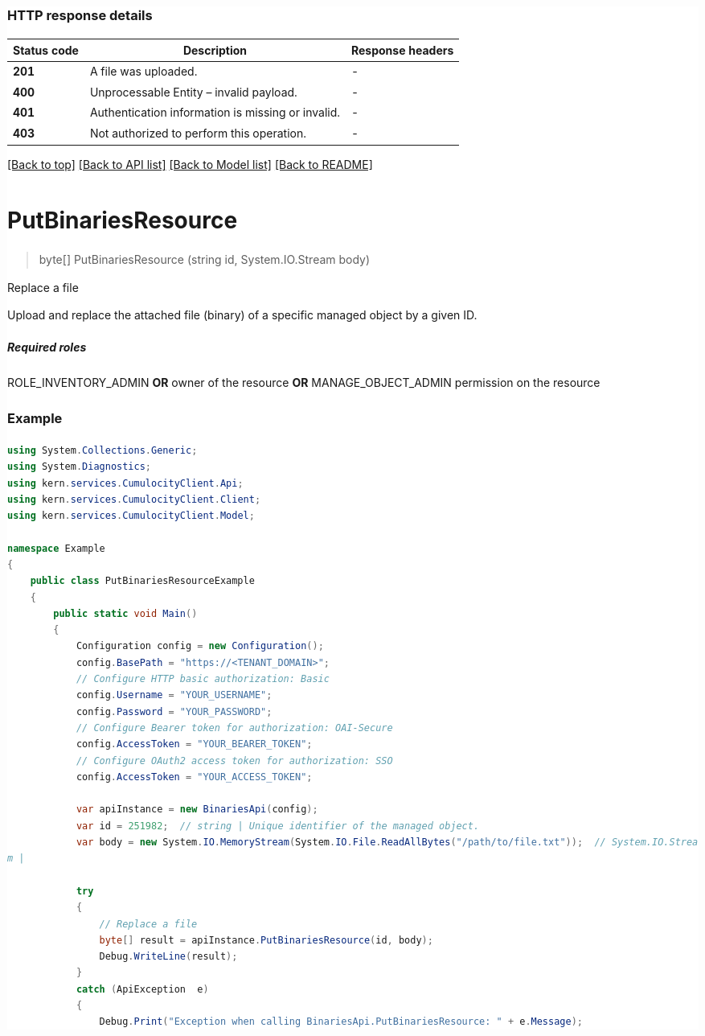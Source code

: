 
### HTTP response details
| Status code | Description | Response headers |
|-------------|-------------|------------------|
| **201** | A file was uploaded. |  -  |
| **400** | Unprocessable Entity – invalid payload. |  -  |
| **401** | Authentication information is missing or invalid. |  -  |
| **403** | Not authorized to perform this operation. |  -  |

[[Back to top]](#) [[Back to API list]](../README.md#documentation-for-api-endpoints) [[Back to Model list]](../README.md#documentation-for-models) [[Back to README]](../README.md)

<a id="putbinariesresource"></a>
# **PutBinariesResource**
> byte[] PutBinariesResource (string id, System.IO.Stream body)

Replace a file

Upload and replace the attached file (binary) of a specific managed object by a given ID.<br>  <section><h5>Required roles</h5> ROLE_INVENTORY_ADMIN <b>OR</b> owner of the resource <b>OR</b> MANAGE_OBJECT_ADMIN permission on the resource </section> 

### Example
```csharp
using System.Collections.Generic;
using System.Diagnostics;
using kern.services.CumulocityClient.Api;
using kern.services.CumulocityClient.Client;
using kern.services.CumulocityClient.Model;

namespace Example
{
    public class PutBinariesResourceExample
    {
        public static void Main()
        {
            Configuration config = new Configuration();
            config.BasePath = "https://<TENANT_DOMAIN>";
            // Configure HTTP basic authorization: Basic
            config.Username = "YOUR_USERNAME";
            config.Password = "YOUR_PASSWORD";
            // Configure Bearer token for authorization: OAI-Secure
            config.AccessToken = "YOUR_BEARER_TOKEN";
            // Configure OAuth2 access token for authorization: SSO
            config.AccessToken = "YOUR_ACCESS_TOKEN";

            var apiInstance = new BinariesApi(config);
            var id = 251982;  // string | Unique identifier of the managed object.
            var body = new System.IO.MemoryStream(System.IO.File.ReadAllBytes("/path/to/file.txt"));  // System.IO.Stream | 

            try
            {
                // Replace a file
                byte[] result = apiInstance.PutBinariesResource(id, body);
                Debug.WriteLine(result);
            }
            catch (ApiException  e)
            {
                Debug.Print("Exception when calling BinariesApi.PutBinariesResource: " + e.Message);
```